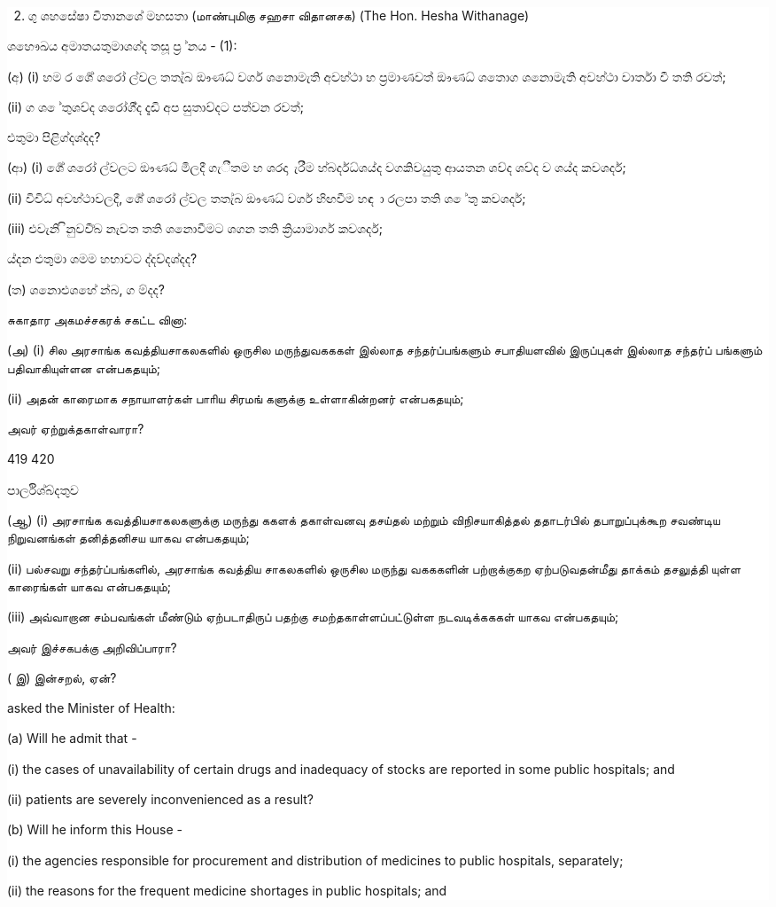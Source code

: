 2. ගු ශහසේෂා විතානශේ මහසතා (மாண்புமிகு சஹசா விதானசக) (The Hon. Hesha Withanage)

ශහෞඛය අමාතයතුමාශග්ද තසූ ප්‍ර ්නය - (1):

(අ) (i) හම ර ර්‍ශේ ශරෝ ල්වල තතැ්බ ඖණධ්‍ වර්ග ශනොමැති අවහ්ථා හ ප්‍රමාණවත් ඖණධ්‍ ශතොග ශනොමැති අවහ්ථා වාර්තා වී තති රවත්;

(ii) ග ශ ේතුශව්ද ශරෝගී්ද දැඩි අප සුතාව්දට පත්වන රවත්;

එතුමා පිළිග්දශ්දද?

(ආ) (i) ර්‍ශේ ශරෝ ල්වලට ඖණධ්‍ මිලදී ගැීතම හ ශරදා ැරීම හ්බර්දධ්‍ශය්ද වගකිවයුතු ආයතන ශව්ද ශව්ද ව ශය්ද කවශර්ද;

(ii) විවිධ්‍ අවහ්ථාවලදී, ර්‍ශේ ශරෝ ල්වල තතැ්බ ඖණධ්‍ වර්ග හිඟවීම හඳ ා රලපා තති ශ ේතු කවශර්ද;

(iii) එවැනි ිනුවවී්බ නැවත තති ශනොවීමට ශගන තති ක්‍රියාමාර්ග කවශර්ද;

ය්දන එතුමා ශමම හභාවට ද්දව්දශ්දද?

(ත) ශනොඑශහේ න්බ, ග ම්දද?

சுகாதார அகமச்சகரக் சகட்ட வினா:

(அ) (i) சில அரசாங்க கவத்தியசாகலகளில் ஒருசில மருந்துவகககள் இல்லாத சந்தர்ப்பங்களும் சபாதியளவில் இருப்புகள் இல்லாத சந்தர்ப் பங்களும் பதிவாகியுள்ளன என்பகதயும்;

(ii) அதன் காரைமாக சநாயாளர்கள் பாாிய சிரமங் களுக்கு உள்ளாகின்றனர் என்பகதயும்;

அவர் ஏற்றுக்தகாள்வாரா?

419 420

පාර්ලිශ්බ්දතුව

(ஆ) (i) அரசாங்க கவத்தியசாகலகளுக்கு மருந்து ககளக் தகாள்வனவு தசய்தல் மற்றும் விநிசயாகித்தல் ததாடர்பில் தபாறுப்புக்கூற சவண்டிய நிறுவனங்கள் தனித்தனிசய யாகவ என்பகதயும்;

(ii) பல்சவறு சந்தர்ப்பங்களில், அரசாங்க கவத்திய சாகலகளில் ஒருசில மருந்து வகககளின் பற்றாக்குகற ஏற்படுவதன்மீது தாக்கம் தசலுத்தி யுள்ள காரைங்கள் யாகவ என்பகதயும்;

(iii) அவ்வாறான சம்பவங்கள் மீண்டும் ஏற்படாதிருப் பதற்கு சமற்தகாள்ளப்பட்டுள்ள நடவடிக்கககள் யாகவ என்பகதயும்;

அவர் இச்சகபக்கு அறிவிப்பாரா?

( இ) இன்சறல், ஏன்?

asked the Minister of Health:

(a) Will he admit that -

(i) the cases of unavailability of certain drugs and inadequacy of stocks are reported in some public hospitals; and

(ii) patients are severely inconvenienced as a result?

(b) Will he inform this House -

(i) the agencies responsible for procurement and distribution of medicines to public hospitals, separately;

(ii) the reasons for the frequent medicine shortages in public hospitals; and
